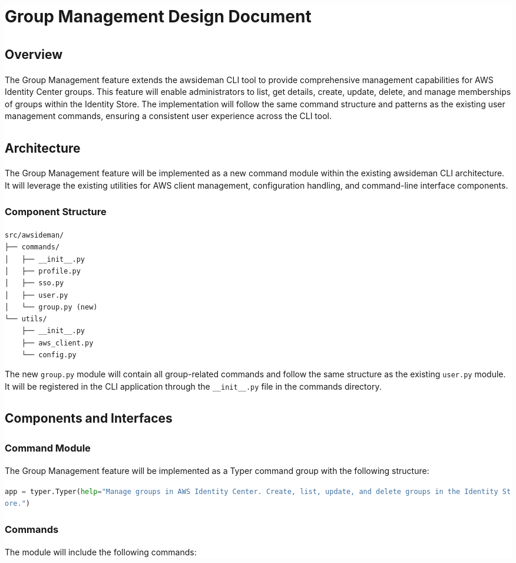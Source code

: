 # Group Management Design Document

## Overview

The Group Management feature extends the awsideman CLI tool to provide comprehensive management capabilities for AWS Identity Center groups. This feature will enable administrators to list, get details, create, update, delete, and manage memberships of groups within the Identity Store. The implementation will follow the same command structure and patterns as the existing user management commands, ensuring a consistent user experience across the CLI tool.

## Architecture

The Group Management feature will be implemented as a new command module within the existing awsideman CLI architecture. It will leverage the existing utilities for AWS client management, configuration handling, and command-line interface components.

### Component Structure

```
src/awsideman/
├── commands/
│   ├── __init__.py
│   ├── profile.py
│   ├── sso.py
│   ├── user.py
│   └── group.py (new)
└── utils/
    ├── __init__.py
    ├── aws_client.py
    └── config.py
```

The new `group.py` module will contain all group-related commands and follow the same structure as the existing `user.py` module. It will be registered in the CLI application through the `__init__.py` file in the commands directory.

## Components and Interfaces

### Command Module

The Group Management feature will be implemented as a Typer command group with the following structure:

```python
app = typer.Typer(help="Manage groups in AWS Identity Center. Create, list, update, and delete groups in the Identity Store.")
```

### Commands

The module will include the following commands:
